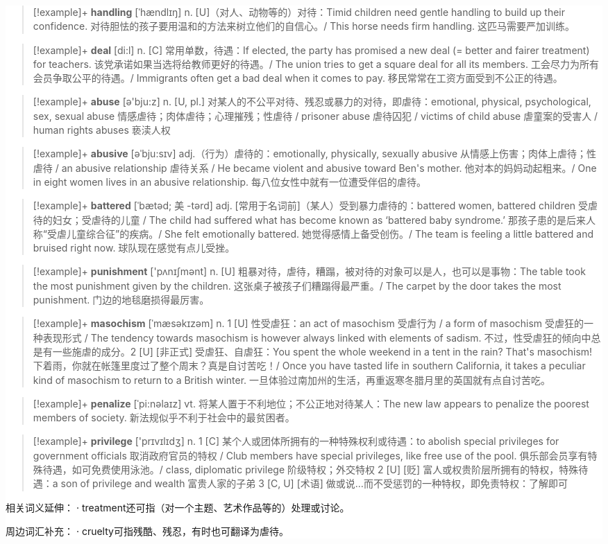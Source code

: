 >[!example]+ <span class="vocabulary">**handling**</span> [ˈhændlɪŋ]
> <span class="definition">n. [U]（对人、动物等的）对待：</span>Timid children need gentle handling to build up their confidence. 对待胆怯的孩子要用温和的方法来树立他们的自信心。/ This horse needs firm handling. 这匹马需要严加训练。

>[!example]+ <span class="vocabulary">**deal**</span> [di:l] 
> <span class="definition">n. [C] 常用单数，待遇：</span>If elected, the party has promised a new deal (= better and fairer treatment) for teachers. 该党承诺如果当选将给教师更好的待遇。/ The union tries to get a square deal for all its members. 工会尽力为所有会员争取公平的待遇。/ Immigrants often get a bad deal when it comes to pay. 移民常常在工资方面受到不公正的待遇。

>[!example]+ <span class="vocabulary">**abuse**</span> [ə'bju:z] 
> <span class="definition">n. [U, pl.] 对某人的不公平对待、残忍或暴力的对待，即虐待：</span>emotional, physical, psychological, sex, sexual abuse 情感虐待；肉体虐待；心理摧残；性虐待 / prisoner abuse 虐待囚犯 / victims of child abuse 虐童案的受害人 / human rights abuses 亵渎人权
           
>[!example]+ <span class="vocabulary">**abusive**</span> [əˈbju:sɪv]
> <span class="definition">adj.（行为）虐待的：</span>emotionally, physically, sexually abusive 从情感上伤害；肉体上虐待；性虐待 / an abusive relationship 虐待关系 / He became violent and abusive toward Ben's mother. 他对本的妈妈动起粗来。/ One in eight women lives in an abusive relationship. 每八位女性中就有一位遭受伴侣的虐待。
           
>[!example]+ <span class="vocabulary">**battered**</span> [ˈbætəd; 美 -tərd]
> <span class="definition">adj. [常用于名词前]（某人）受到暴力虐待的：</span>battered women, battered children 受虐待的妇女；受虐待的儿童 / The child had suffered what has become known as ‘battered baby syndrome.’ 那孩子患的是后来人称“受虐儿童综合征”的疾病。/ She felt emotionally battered. 她觉得感情上备受创伤。/ The team is feeling a little battered and bruised right now. 球队现在感觉有点儿受挫。

>[!example]+ <span class="vocabulary">**punishment**</span> ['pʌnɪʃmənt] 
> <span class="definition">n. [U] 粗暴对待，虐待，糟蹋，被对待的对象可以是人，也可以是事物：</span>The table took the most punishment given by the children. 这张桌子被孩子们糟蹋得最严重。/ The carpet by the door takes the most punishment. 门边的地毯磨损得最厉害。
           
>[!example]+ <span class="vocabulary">**masochism**</span> [ˈmæsəkɪzəm]
> <span class="definition">n. 1 [U] 性受虐狂：</span>an act of masochism 受虐行为 / a form of masochism 受虐狂的一种表现形式 / The tendency towards masochism is however always linked with elements of sadism. 不过，性受虐狂的倾向中总是有一些施虐的成分。<span class="definition">2 [U] [非正式] 受虐狂、自虐狂：</span>You spent the whole weekend in a tent in the rain? That's masochism! 下着雨，你就在帐篷里度过了整个周末？真是自讨苦吃！/ Once you have tasted life in southern California, it takes a peculiar kind of masochism to return to a British winter. 一旦体验过南加州的生活，再重返寒冬腊月里的英国就有点自讨苦吃。

>[!example]+ <span class="vocabulary">**penalize**</span> [ˈpi:nəlaɪz]
> <span class="definition">vt. 将某人置于不利地位；不公正地对待某人：</span>The new law appears to penalize the poorest members of society. 新法规似乎不利于社会中的最贫困者。

>[!example]+ <span class="vocabulary">**privilege**</span> ['prɪvɪlɪdӡ] 
> <span class="definition">n. 1 [C] 某个人或团体所拥有的一种特殊权利或待遇：</span>to abolish special privileges for government officials 取消政府官员的特权 / Club members have special privileges, like free use of the pool. 俱乐部会员享有特殊待遇，如可免费使用泳池。/ class, diplomatic privilege 阶级特权；外交特权 <span class="definition">2 [U] [贬] 富人或权贵阶层所拥有的特权，特殊待遇：</span>a son of privilege and wealth 富贵人家的子弟 <span class="definition">3 [C, U] [术语] 做或说…而不受惩罚的一种特权，即免责特权：</span>了解即可

相关词义延伸：
· treatment还可指（对一个主题、艺术作品等的）处理或讨论。

周边词汇补充：
· cruelty可指残酷、残忍，有时也可翻译为虐待。
